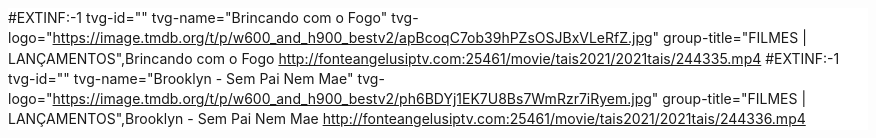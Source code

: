 #EXTINF:-1 tvg-id="" tvg-name="Brincando com o Fogo" tvg-logo="https://image.tmdb.org/t/p/w600_and_h900_bestv2/apBcoqC7ob39hPZsOSJBxVLeRfZ.jpg" group-title="FILMES | LANÇAMENTOS",Brincando com o Fogo
http://fonteangelusiptv.com:25461/movie/tais2021/2021tais/244335.mp4
#EXTINF:-1 tvg-id="" tvg-name="Brooklyn - Sem Pai Nem Mae" tvg-logo="https://image.tmdb.org/t/p/w600_and_h900_bestv2/ph6BDYj1EK7U8Bs7WmRzr7iRyem.jpg" group-title="FILMES | LANÇAMENTOS",Brooklyn - Sem Pai Nem Mae
http://fonteangelusiptv.com:25461/movie/tais2021/2021tais/244336.mp4
